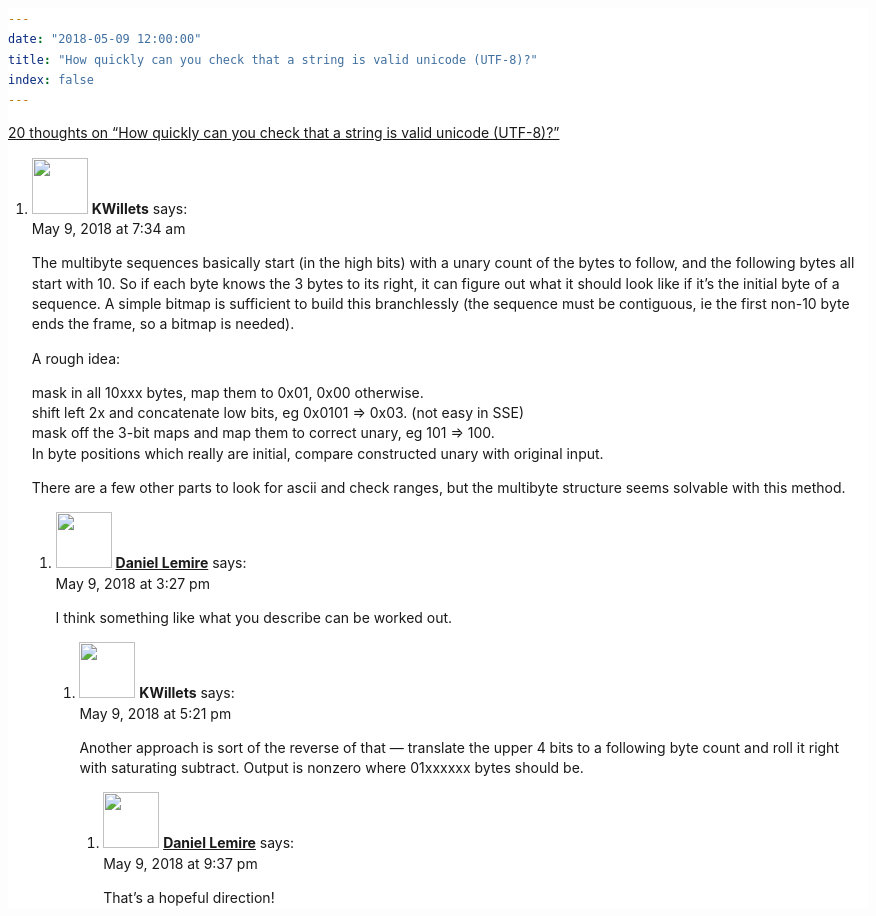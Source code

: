```yaml
---
date: "2018-05-09 12:00:00"
title: "How quickly can you check that a string is valid unicode (UTF-8)?"
index: false
---
```


[20 thoughts on &ldquo;How quickly can you check that a string is valid unicode (UTF-8)?&rdquo;](/lemire/blog/2018/05-09-how-quickly-can-you-check-that-a-string-is-valid-unicode-utf-8)

<ol class="comment-list">
<li id="comment-302950" class="comment even thread-even depth-1 parent">
<div class="comment-author vcard">
<img alt src="https://secure.gravatar.com/avatar/331059294e89906fef3d785f06820025?s=56&#038;d=mm&#038;r=g" srcset="https://secure.gravatar.com/avatar/331059294e89906fef3d785f06820025?s=112&#038;d=mm&#038;r=g 2x" class="avatar avatar-56 photo" height="56" width="56" decoding="async" /> <b class="fn">KWillets</b> <span class="says">says:</span> </div>
<div class="comment-metadata"><time datetime="2018-05-09T07:34:39+00:00">May 9, 2018 at 7:34 am</time></a> </div>
<div class="comment-content">
<p>The multibyte sequences basically start (in the high bits) with a unary count of the bytes to follow, and the following bytes all start with 10. So if each byte knows the 3 bytes to its right, it can figure out what it should look like if it&rsquo;s the initial byte of a sequence. A simple bitmap is sufficient to build this branchlessly (the sequence must be contiguous, ie the first non-10 byte ends the frame, so a bitmap is needed).</p>
<p>A rough idea:</p>
<p>mask in all 10xxx bytes, map them to 0x01, 0x00 otherwise.<br/>
shift left 2x and concatenate low bits, eg 0x0101 =&gt; 0x03. (not easy in SSE)<br/>
mask off the 3-bit maps and map them to correct unary, eg 101 =&gt; 100.<br/>
In byte positions which really are initial, compare constructed unary with original input. </p>
<p>There are a few other parts to look for ascii and check ranges, but the multibyte structure seems solvable with this method.</p>
</div>
<ol class="children">
<li id="comment-302990" class="comment byuser comment-author-lemire bypostauthor odd alt depth-2 parent">
<div class="comment-author vcard">
<img alt src="https://secure.gravatar.com/avatar/2ca999bef9535950f5b84281a4dab006?s=56&#038;d=mm&#038;r=g" srcset="https://secure.gravatar.com/avatar/2ca999bef9535950f5b84281a4dab006?s=112&#038;d=mm&#038;r=g 2x" class="avatar avatar-56 photo" height="56" width="56" decoding="async" /> <b class="fn"><a href="https://lemire.me/en/" class="url" rel="ugc">Daniel Lemire</a></b> <span class="says">says:</span> </div>
<div class="comment-metadata"><time datetime="2018-05-09T15:27:42+00:00">May 9, 2018 at 3:27 pm</time></a> </div>
<div class="comment-content">
<p>I think something like what you describe can be worked out.</p>
</div>
<ol class="children">
<li id="comment-302999" class="comment even depth-3 parent">
<div class="comment-author vcard">
<img alt src="https://secure.gravatar.com/avatar/331059294e89906fef3d785f06820025?s=56&#038;d=mm&#038;r=g" srcset="https://secure.gravatar.com/avatar/331059294e89906fef3d785f06820025?s=112&#038;d=mm&#038;r=g 2x" class="avatar avatar-56 photo" height="56" width="56" loading="lazy" decoding="async" /> <b class="fn">KWillets</b> <span class="says">says:</span> </div>
<div class="comment-metadata"><time datetime="2018-05-09T17:21:33+00:00">May 9, 2018 at 5:21 pm</time></a> </div>
<div class="comment-content">
<p>Another approach is sort of the reverse of that &#8212; translate the upper 4 bits to a following byte count and roll it right with saturating subtract. Output is nonzero where 01xxxxxx bytes should be.</p>
</div>
<ol class="children">
<li id="comment-303025" class="comment byuser comment-author-lemire bypostauthor odd alt depth-4 parent">
<div class="comment-author vcard">
<img alt src="https://secure.gravatar.com/avatar/2ca999bef9535950f5b84281a4dab006?s=56&#038;d=mm&#038;r=g" srcset="https://secure.gravatar.com/avatar/2ca999bef9535950f5b84281a4dab006?s=112&#038;d=mm&#038;r=g 2x" class="avatar avatar-56 photo" height="56" width="56" loading="lazy" decoding="async" /> <b class="fn"><a href="https://lemire.me/en/" class="url" rel="ugc">Daniel Lemire</a></b> <span class="says">says:</span> </div>
<div class="comment-metadata"><time datetime="2018-05-09T21:37:14+00:00">May 9, 2018 at 9:37 pm</time></a> </div>
<div class="comment-content">
<p>That&rsquo;s a hopeful direction!</p>
</div>